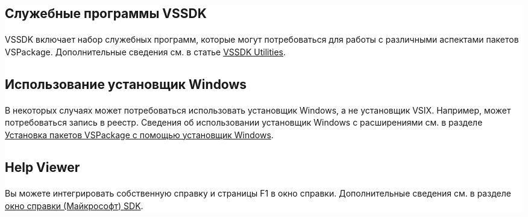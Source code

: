## <a name="vssdk-utilities"></a>Служебные программы VSSDK  
 VSSDK включает набор служебных программ, которые могут потребоваться для работы с различными аспектами пакетов VSPackage. Дополнительные сведения см. в статье [VSSDK Utilities](../../extensibility/internals/vssdk-utilities.md).  
  
## <a name="using-windows-installer"></a>Использование установщик Windows  
 В некоторых случаях может потребоваться использовать установщик Windows, а не установщик VSIX. Например, может потребоваться запись в реестр. Сведения об использовании установщик Windows с расширениями см. в разделе [Установка пакетов VSPackage с помощью установщик Windows](../../extensibility/internals/installing-vspackages-with-windows-installer.md).  
  
## <a name="help-viewer"></a>Help Viewer  
 Вы можете интегрировать собственную справку и страницы F1 в окно справки. Дополнительные сведения см. в разделе [окно справки (Майкрософт) SDK](../../extensibility/internals/microsoft-help-viewer-sdk.md).
